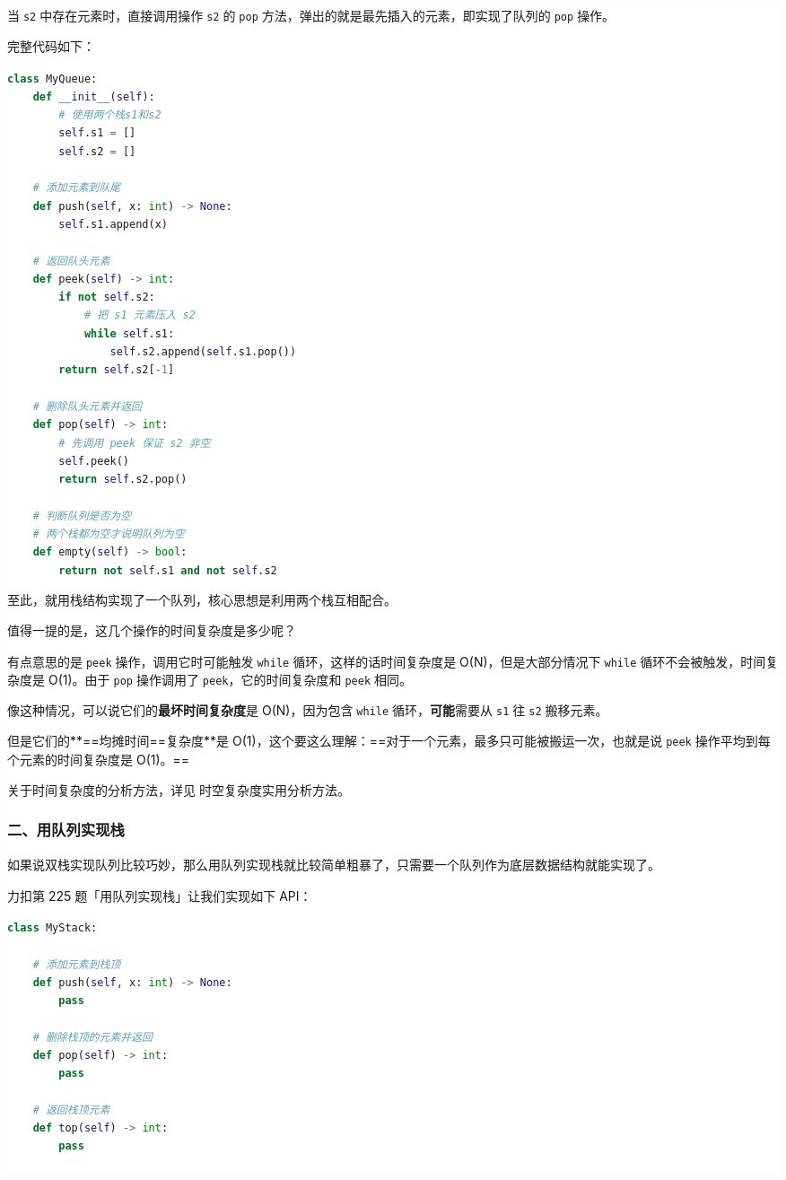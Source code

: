当 `s2` 中存在元素时，直接调用操作 `s2` 的 `pop` 方法，弹出的就是最先插入的元素，即实现了队列的 `pop` 操作。

完整代码如下：

```python
class MyQueue:
    def __init__(self):
        # 使用两个栈s1和s2
        self.s1 = []
        self.s2 = []

    # 添加元素到队尾
    def push(self, x: int) -> None:
        self.s1.append(x)

    # 返回队头元素
    def peek(self) -> int:
        if not self.s2:
            # 把 s1 元素压入 s2
            while self.s1:
                self.s2.append(self.s1.pop())
        return self.s2[-1]

    # 删除队头元素并返回
    def pop(self) -> int:
        # 先调用 peek 保证 s2 非空
        self.peek()
        return self.s2.pop()

    # 判断队列是否为空
    # 两个栈都为空才说明队列为空
    def empty(self) -> bool:
        return not self.s1 and not self.s2
```

至此，就用栈结构实现了一个队列，核心思想是利用两个栈互相配合。

值得一提的是，这几个操作的时间复杂度是多少呢？

有点意思的是 `peek` 操作，调用它时可能触发 `while` 循环，这样的话时间复杂度是 O(N)，但是大部分情况下 `while` 循环不会被触发，时间复杂度是 O(1)。由于 `pop` 操作调用了 `peek`，它的时间复杂度和 `peek` 相同。

像这种情况，可以说它们的**最坏时间复杂度**是 O(N)，因为包含 `while` 循环，**可能**需要从 `s1` 往 `s2` 搬移元素。

但是它们的**==均摊时间==复杂度**是 O(1)，这个要这么理解：==对于一个元素，最多只可能被搬运一次，也就是说 `peek` 操作平均到每个元素的时间复杂度是 O(1)。==

关于时间复杂度的分析方法，详见 时空复杂度实用分析方法。

### 二、用队列实现栈

如果说双栈实现队列比较巧妙，那么用队列实现栈就比较简单粗暴了，只需要一个队列作为底层数据结构就能实现了。

力扣第 225 题「用队列实现栈」让我们实现如下 API：

```python
class MyStack:

    # 添加元素到栈顶
    def push(self, x: int) -> None:
        pass
    
    # 删除栈顶的元素并返回
    def pop(self) -> int:
        pass
    
    # 返回栈顶元素
    def top(self) -> int:
        pass
    
```